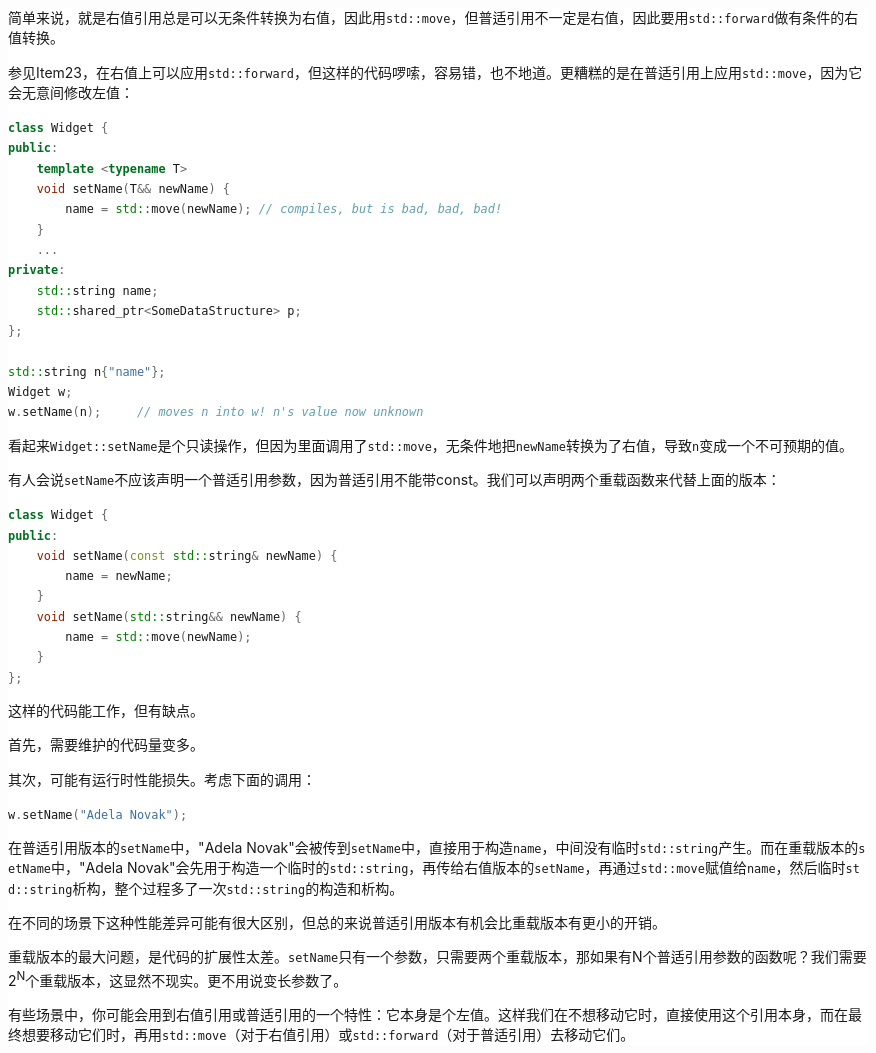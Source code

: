 简单来说，就是右值引用总是可以无条件转换为右值，因此用`std::move`，但普适引用不一定是右值，因此要用`std::forward`做有条件的右值转换。

参见Item23，在右值上可以应用`std::forward`，但这样的代码啰嗦，容易错，也不地道。更糟糕的是在普适引用上应用`std::move`，因为它会无意间修改左值：

```cpp
class Widget {
public:
    template <typename T>
    void setName(T&& newName) {
        name = std::move(newName); // compiles, but is bad, bad, bad!
    }
    ...
private:
    std::string name;
    std::shared_ptr<SomeDataStructure> p;
};

std::string n{"name"};
Widget w;
w.setName(n);     // moves n into w! n's value now unknown
```

看起来`Widget::setName`是个只读操作，但因为里面调用了`std::move`，无条件地把`newName`转换为了右值，导致`n`变成一个不可预期的值。

有人会说`setName`不应该声明一个普适引用参数，因为普适引用不能带const。我们可以声明两个重载函数来代替上面的版本：

```cpp
class Widget {
public:
    void setName(const std::string& newName) {
        name = newName;
    }
    void setName(std::string&& newName) {
        name = std::move(newName);
    }
};
```

这样的代码能工作，但有缺点。

首先，需要维护的代码量变多。

其次，可能有运行时性能损失。考虑下面的调用：

```cpp
w.setName("Adela Novak");
```

在普适引用版本的`setName`中，"Adela Novak"会被传到`setName`中，直接用于构造`name`，中间没有临时`std::string`产生。而在重载版本的`setName`中，"Adela Novak"会先用于构造一个临时的`std::string`，再传给右值版本的`setName`，再通过`std::move`赋值给`name`，然后临时`std::string`析构，整个过程多了一次`std::string`的构造和析构。

在不同的场景下这种性能差异可能有很大区别，但总的来说普适引用版本有机会比重载版本有更小的开销。

重载版本的最大问题，是代码的扩展性太差。`setName`只有一个参数，只需要两个重载版本，那如果有N个普适引用参数的函数呢？我们需要2<sup>N</sup>个重载版本，这显然不现实。更不用说变长参数了。

有些场景中，你可能会用到右值引用或普适引用的一个特性：它本身是个左值。这样我们在不想移动它时，直接使用这个引用本身，而在最终想要移动它们时，再用`std::move`（对于右值引用）或`std::forward`（对于普适引用）去移动它们。
